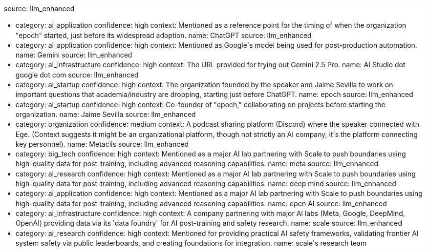  source: llm_enhanced
- category: ai_application
  confidence: high
  context: Mentioned as a reference point for the timing of when the organization
    "epoch" started, just before its widespread adoption.
  name: ChatGPT
  source: llm_enhanced
- category: ai_application
  confidence: high
  context: Mentioned as Google's model being used for post-production automation.
  name: Gemini
  source: llm_enhanced
- category: ai_infrastructure
  confidence: high
  context: The URL provided for trying out Gemini 2.5 Pro.
  name: AI Studio dot google dot com
  source: llm_enhanced
- category: ai_startup
  confidence: high
  context: The organization founded by the speaker and Jaime Sevilla to work on important
    questions that academia/industry are dropping, starting just before ChatGPT.
  name: epoch
  source: llm_enhanced
- category: ai_startup
  confidence: high
  context: Co-founder of "epoch," collaborating on projects before starting the organization.
  name: Jaime Sevilla
  source: llm_enhanced
- category: organization
  confidence: medium
  context: A podcast sharing platform (Discord) where the speaker connected with Ege.
    (Context suggests it might be an organizational platform, though not strictly
    an AI company, it's the platform connecting key personnel).
  name: Metaclis
  source: llm_enhanced
- category: big_tech
  confidence: high
  context: Mentioned as a major AI lab partnering with Scale to push boundaries using
    high-quality data for post-training, including advanced reasoning capabilities.
  name: meta
  source: llm_enhanced
- category: ai_research
  confidence: high
  context: Mentioned as a major AI lab partnering with Scale to push boundaries using
    high-quality data for post-training, including advanced reasoning capabilities.
  name: deep mind
  source: llm_enhanced
- category: ai_application
  confidence: high
  context: Mentioned as a major AI lab partnering with Scale to push boundaries using
    high-quality data for post-training, including advanced reasoning capabilities.
  name: open AI
  source: llm_enhanced
- category: ai_infrastructure
  confidence: high
  context: A company partnering with major AI labs (Meta, Google, DeepMind, OpenAI)
    providing data via its 'data foundry' for AI post-training and safety research.
  name: scale
  source: llm_enhanced
- category: ai_research
  confidence: high
  context: Mentioned for providing practical AI safety frameworks, validating frontier
    AI system safety via public leaderboards, and creating foundations for integration.
  name: scale's research team